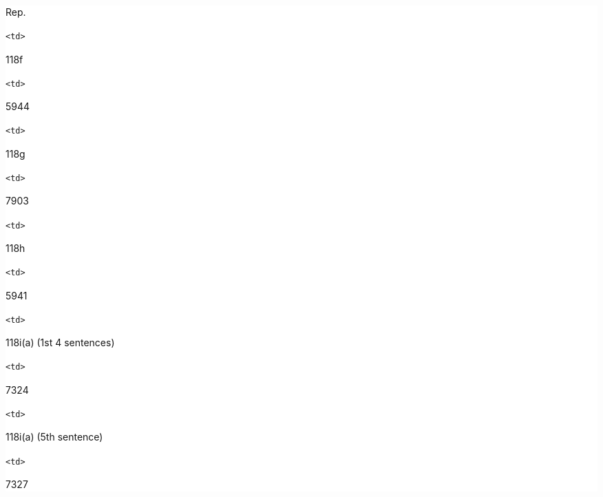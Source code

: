 Rep.  </td>

  </tr>

  <tr>

    <td> 

118f  </td>

    <td> 

5944  </td>

  </tr>

  <tr>

    <td> 

118g  </td>

    <td> 

7903  </td>

  </tr>

  <tr>

    <td> 

118h  </td>

    <td> 

5941  </td>

  </tr>

  <tr>

    <td> 

118i(a) (1st 4 sentences)  </td>

    <td> 

7324  </td>

  </tr>

  <tr>

    <td> 

118i(a) (5th sentence)  </td>

    <td> 

7327  </td>

  </tr>

  <tr>
